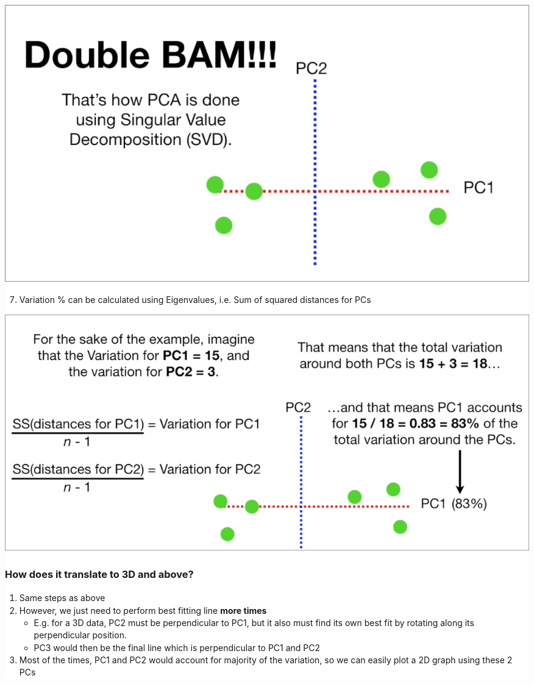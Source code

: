 <img src='4_statquestpca4.PNG'>

7. Variation % can be calculated using Eigenvalues, i.e. Sum of squared distances for PCs

<img src='4_statquestpca4a.PNG'>

### How does it translate to 3D and above?
1. Same steps as above
2. However, we just need to perform best fitting line **more times**
    - E.g. for a 3D data, PC2 must be perpendicular to PC1, but it also must find its own best fit by rotating along its perpendicular position.
    - PC3 would then be the final line which is perpendicular to PC1 and PC2
3. Most of the times, PC1 and PC2 would account for majority of the variation, so we can easily plot a 2D graph using these 2 PCs
